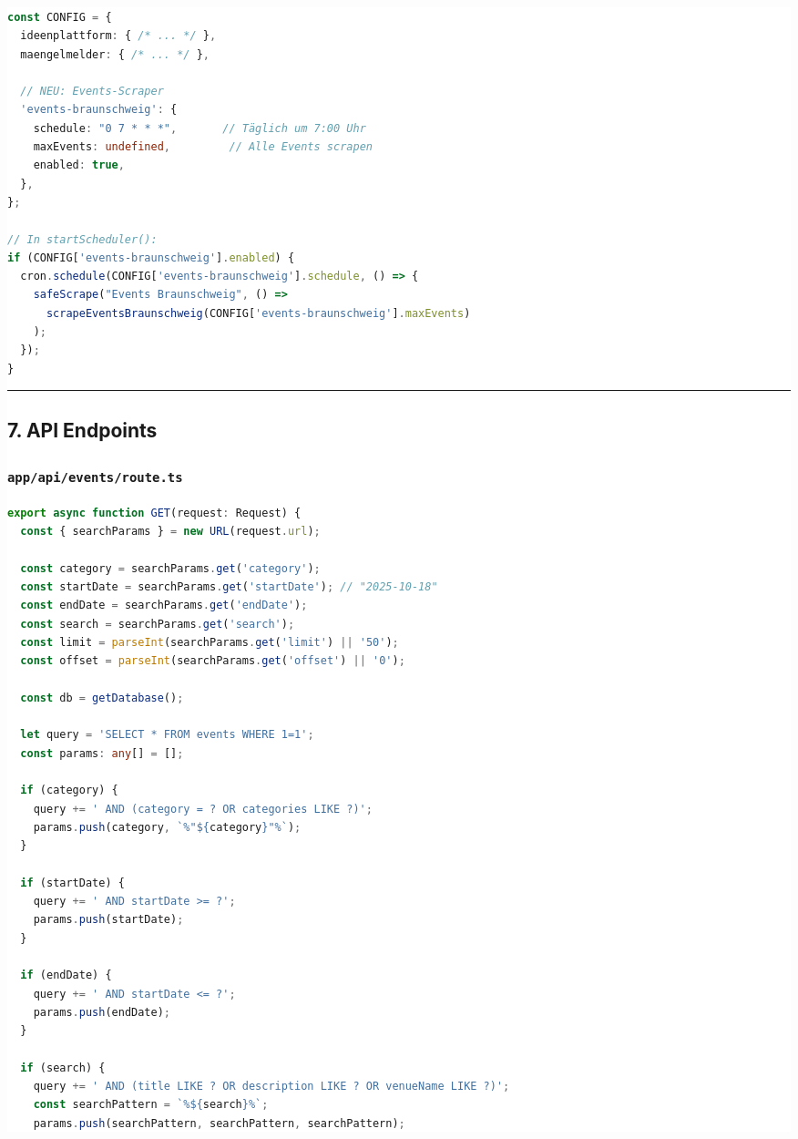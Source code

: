 ```typescript
const CONFIG = {
  ideenplattform: { /* ... */ },
  maengelmelder: { /* ... */ },

  // NEU: Events-Scraper
  'events-braunschweig': {
    schedule: "0 7 * * *",       // Täglich um 7:00 Uhr
    maxEvents: undefined,         // Alle Events scrapen
    enabled: true,
  },
};

// In startScheduler():
if (CONFIG['events-braunschweig'].enabled) {
  cron.schedule(CONFIG['events-braunschweig'].schedule, () => {
    safeScrape("Events Braunschweig", () =>
      scrapeEventsBraunschweig(CONFIG['events-braunschweig'].maxEvents)
    );
  });
}
```

---

## 7. API Endpoints

### **`app/api/events/route.ts`**

```typescript
export async function GET(request: Request) {
  const { searchParams } = new URL(request.url);

  const category = searchParams.get('category');
  const startDate = searchParams.get('startDate'); // "2025-10-18"
  const endDate = searchParams.get('endDate');
  const search = searchParams.get('search');
  const limit = parseInt(searchParams.get('limit') || '50');
  const offset = parseInt(searchParams.get('offset') || '0');

  const db = getDatabase();

  let query = 'SELECT * FROM events WHERE 1=1';
  const params: any[] = [];

  if (category) {
    query += ' AND (category = ? OR categories LIKE ?)';
    params.push(category, `%"${category}"%`);
  }

  if (startDate) {
    query += ' AND startDate >= ?';
    params.push(startDate);
  }

  if (endDate) {
    query += ' AND startDate <= ?';
    params.push(endDate);
  }

  if (search) {
    query += ' AND (title LIKE ? OR description LIKE ? OR venueName LIKE ?)';
    const searchPattern = `%${search}%`;
    params.push(searchPattern, searchPattern, searchPattern);
```
